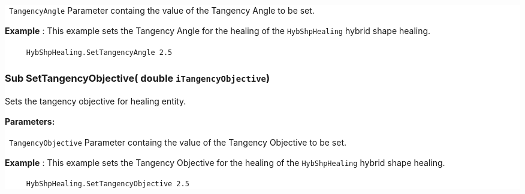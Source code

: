 ` TangencyAngle`      Parameter containg the value of the Tangency Angle to be set.

**Example** :      This example sets the Tangency Angle for the healing of the `HybShpHealing` hybrid shape healing.

```VBScript
     HybShpHealing.SetTangencyAngle 2.5

```

### Sub **SetTangencyObjective**( double  `iTangencyObjective`)

   Sets the tangency objective for healing entity.

**Parameters:**

` TangencyObjective`      Parameter containg the value of the Tangency Objective to be set.

**Example** :      This example sets the Tangency Objective for the healing of the `HybShpHealing` hybrid shape healing.

```VBScript
     HybShpHealing.SetTangencyObjective 2.5

```